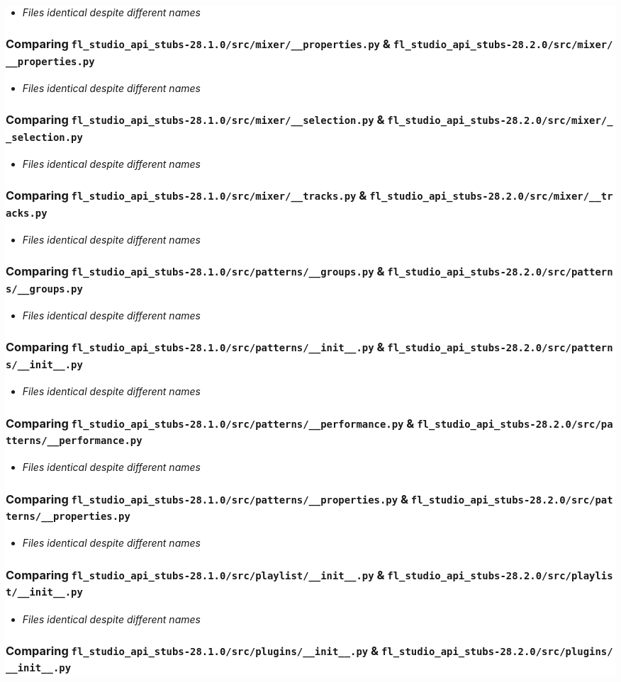  * *Files identical despite different names*

### Comparing `fl_studio_api_stubs-28.1.0/src/mixer/__properties.py` & `fl_studio_api_stubs-28.2.0/src/mixer/__properties.py`

 * *Files identical despite different names*

### Comparing `fl_studio_api_stubs-28.1.0/src/mixer/__selection.py` & `fl_studio_api_stubs-28.2.0/src/mixer/__selection.py`

 * *Files identical despite different names*

### Comparing `fl_studio_api_stubs-28.1.0/src/mixer/__tracks.py` & `fl_studio_api_stubs-28.2.0/src/mixer/__tracks.py`

 * *Files identical despite different names*

### Comparing `fl_studio_api_stubs-28.1.0/src/patterns/__groups.py` & `fl_studio_api_stubs-28.2.0/src/patterns/__groups.py`

 * *Files identical despite different names*

### Comparing `fl_studio_api_stubs-28.1.0/src/patterns/__init__.py` & `fl_studio_api_stubs-28.2.0/src/patterns/__init__.py`

 * *Files identical despite different names*

### Comparing `fl_studio_api_stubs-28.1.0/src/patterns/__performance.py` & `fl_studio_api_stubs-28.2.0/src/patterns/__performance.py`

 * *Files identical despite different names*

### Comparing `fl_studio_api_stubs-28.1.0/src/patterns/__properties.py` & `fl_studio_api_stubs-28.2.0/src/patterns/__properties.py`

 * *Files identical despite different names*

### Comparing `fl_studio_api_stubs-28.1.0/src/playlist/__init__.py` & `fl_studio_api_stubs-28.2.0/src/playlist/__init__.py`

 * *Files identical despite different names*

### Comparing `fl_studio_api_stubs-28.1.0/src/plugins/__init__.py` & `fl_studio_api_stubs-28.2.0/src/plugins/__init__.py`
